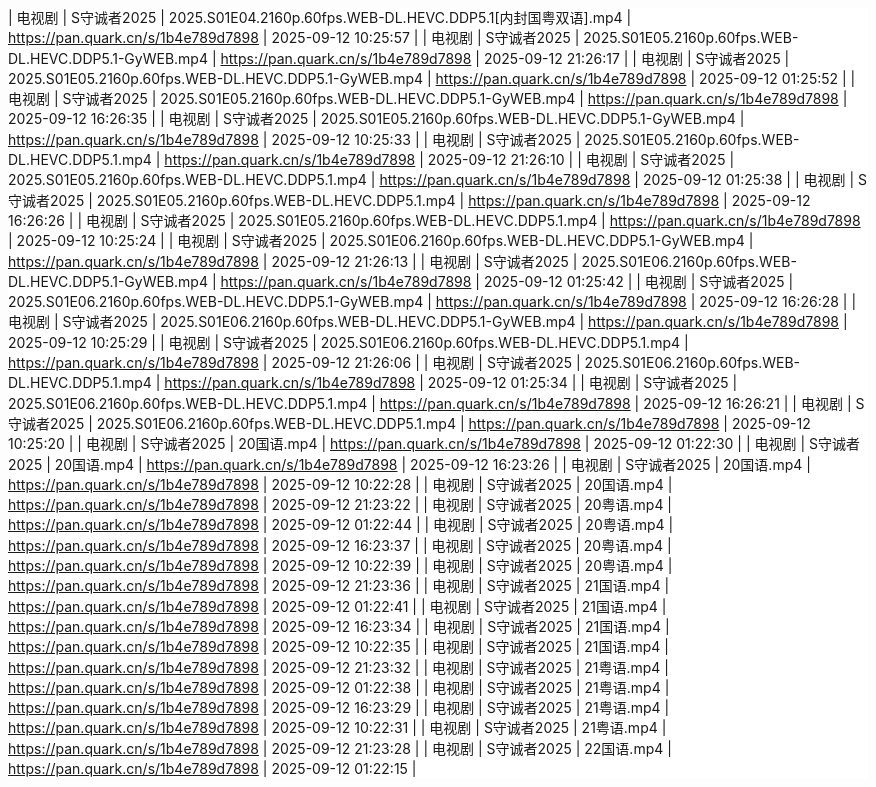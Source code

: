 | 电视剧    | S守诚者2025        | 2025.S01E04.2160p.60fps.WEB-DL.HEVC.DDP5.1[内封国粤双语].mp4                           | https://pan.quark.cn/s/1b4e789d7898  | 2025-09-12 10:25:57 |
| 电视剧    | S守诚者2025        | 2025.S01E05.2160p.60fps.WEB-DL.HEVC.DDP5.1-GyWEB.mp4                             | https://pan.quark.cn/s/1b4e789d7898  | 2025-09-12 21:26:17 |
| 电视剧    | S守诚者2025        | 2025.S01E05.2160p.60fps.WEB-DL.HEVC.DDP5.1-GyWEB.mp4                             | https://pan.quark.cn/s/1b4e789d7898  | 2025-09-12 01:25:52 |
| 电视剧    | S守诚者2025        | 2025.S01E05.2160p.60fps.WEB-DL.HEVC.DDP5.1-GyWEB.mp4                             | https://pan.quark.cn/s/1b4e789d7898  | 2025-09-12 16:26:35 |
| 电视剧    | S守诚者2025        | 2025.S01E05.2160p.60fps.WEB-DL.HEVC.DDP5.1-GyWEB.mp4                             | https://pan.quark.cn/s/1b4e789d7898  | 2025-09-12 10:25:33 |
| 电视剧    | S守诚者2025        | 2025.S01E05.2160p.60fps.WEB-DL.HEVC.DDP5.1.mp4                                   | https://pan.quark.cn/s/1b4e789d7898  | 2025-09-12 21:26:10 |
| 电视剧    | S守诚者2025        | 2025.S01E05.2160p.60fps.WEB-DL.HEVC.DDP5.1.mp4                                   | https://pan.quark.cn/s/1b4e789d7898  | 2025-09-12 01:25:38 |
| 电视剧    | S守诚者2025        | 2025.S01E05.2160p.60fps.WEB-DL.HEVC.DDP5.1.mp4                                   | https://pan.quark.cn/s/1b4e789d7898  | 2025-09-12 16:26:26 |
| 电视剧    | S守诚者2025        | 2025.S01E05.2160p.60fps.WEB-DL.HEVC.DDP5.1.mp4                                   | https://pan.quark.cn/s/1b4e789d7898  | 2025-09-12 10:25:24 |
| 电视剧    | S守诚者2025        | 2025.S01E06.2160p.60fps.WEB-DL.HEVC.DDP5.1-GyWEB.mp4                             | https://pan.quark.cn/s/1b4e789d7898  | 2025-09-12 21:26:13 |
| 电视剧    | S守诚者2025        | 2025.S01E06.2160p.60fps.WEB-DL.HEVC.DDP5.1-GyWEB.mp4                             | https://pan.quark.cn/s/1b4e789d7898  | 2025-09-12 01:25:42 |
| 电视剧    | S守诚者2025        | 2025.S01E06.2160p.60fps.WEB-DL.HEVC.DDP5.1-GyWEB.mp4                             | https://pan.quark.cn/s/1b4e789d7898  | 2025-09-12 16:26:28 |
| 电视剧    | S守诚者2025        | 2025.S01E06.2160p.60fps.WEB-DL.HEVC.DDP5.1-GyWEB.mp4                             | https://pan.quark.cn/s/1b4e789d7898  | 2025-09-12 10:25:29 |
| 电视剧    | S守诚者2025        | 2025.S01E06.2160p.60fps.WEB-DL.HEVC.DDP5.1.mp4                                   | https://pan.quark.cn/s/1b4e789d7898  | 2025-09-12 21:26:06 |
| 电视剧    | S守诚者2025        | 2025.S01E06.2160p.60fps.WEB-DL.HEVC.DDP5.1.mp4                                   | https://pan.quark.cn/s/1b4e789d7898  | 2025-09-12 01:25:34 |
| 电视剧    | S守诚者2025        | 2025.S01E06.2160p.60fps.WEB-DL.HEVC.DDP5.1.mp4                                   | https://pan.quark.cn/s/1b4e789d7898  | 2025-09-12 16:26:21 |
| 电视剧    | S守诚者2025        | 2025.S01E06.2160p.60fps.WEB-DL.HEVC.DDP5.1.mp4                                   | https://pan.quark.cn/s/1b4e789d7898  | 2025-09-12 10:25:20 |
| 电视剧    | S守诚者2025        | 20国语.mp4                                                                         | https://pan.quark.cn/s/1b4e789d7898  | 2025-09-12 01:22:30 |
| 电视剧    | S守诚者2025        | 20国语.mp4                                                                         | https://pan.quark.cn/s/1b4e789d7898  | 2025-09-12 16:23:26 |
| 电视剧    | S守诚者2025        | 20国语.mp4                                                                         | https://pan.quark.cn/s/1b4e789d7898  | 2025-09-12 10:22:28 |
| 电视剧    | S守诚者2025        | 20国语.mp4                                                                         | https://pan.quark.cn/s/1b4e789d7898  | 2025-09-12 21:23:22 |
| 电视剧    | S守诚者2025        | 20粤语.mp4                                                                         | https://pan.quark.cn/s/1b4e789d7898  | 2025-09-12 01:22:44 |
| 电视剧    | S守诚者2025        | 20粤语.mp4                                                                         | https://pan.quark.cn/s/1b4e789d7898  | 2025-09-12 16:23:37 |
| 电视剧    | S守诚者2025        | 20粤语.mp4                                                                         | https://pan.quark.cn/s/1b4e789d7898  | 2025-09-12 10:22:39 |
| 电视剧    | S守诚者2025        | 20粤语.mp4                                                                         | https://pan.quark.cn/s/1b4e789d7898  | 2025-09-12 21:23:36 |
| 电视剧    | S守诚者2025        | 21国语.mp4                                                                         | https://pan.quark.cn/s/1b4e789d7898  | 2025-09-12 01:22:41 |
| 电视剧    | S守诚者2025        | 21国语.mp4                                                                         | https://pan.quark.cn/s/1b4e789d7898  | 2025-09-12 16:23:34 |
| 电视剧    | S守诚者2025        | 21国语.mp4                                                                         | https://pan.quark.cn/s/1b4e789d7898  | 2025-09-12 10:22:35 |
| 电视剧    | S守诚者2025        | 21国语.mp4                                                                         | https://pan.quark.cn/s/1b4e789d7898  | 2025-09-12 21:23:32 |
| 电视剧    | S守诚者2025        | 21粤语.mp4                                                                         | https://pan.quark.cn/s/1b4e789d7898  | 2025-09-12 01:22:38 |
| 电视剧    | S守诚者2025        | 21粤语.mp4                                                                         | https://pan.quark.cn/s/1b4e789d7898  | 2025-09-12 16:23:29 |
| 电视剧    | S守诚者2025        | 21粤语.mp4                                                                         | https://pan.quark.cn/s/1b4e789d7898  | 2025-09-12 10:22:31 |
| 电视剧    | S守诚者2025        | 21粤语.mp4                                                                         | https://pan.quark.cn/s/1b4e789d7898  | 2025-09-12 21:23:28 |
| 电视剧    | S守诚者2025        | 22国语.mp4                                                                         | https://pan.quark.cn/s/1b4e789d7898  | 2025-09-12 01:22:15 |